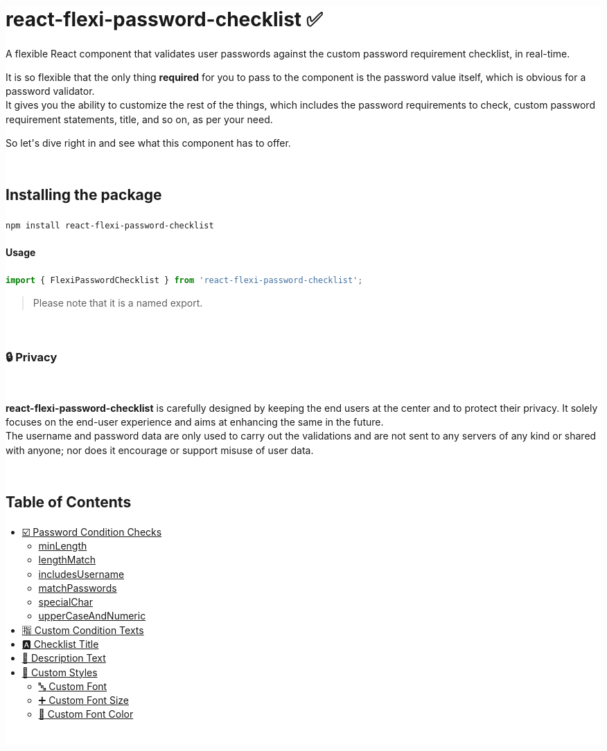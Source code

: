 # react-flexi-password-checklist :white_check_mark:
A flexible React component that validates user passwords against the custom password requirement checklist, in real-time.

It is so flexible that the only thing **required** for you to pass to the component is the password value itself, which is obvious for a password validator.  
It gives you the ability to customize the rest of the things, which includes the password requirements to check, custom password requirement statements, title, and so on, as per your need.

So let's dive right in and see what this component has to offer.  
<br>

## Installing the package  
`npm install react-flexi-password-checklist`  

#### Usage
```javascript
import { FlexiPasswordChecklist } from 'react-flexi-password-checklist';
```   
> Please note that it is a named export.
<br>

### :lock: Privacy
<br>

**react-flexi-password-checklist** is carefully designed by keeping the end users at the center and to protect their privacy. It solely focuses on the end-user experience and aims at enhancing the same in the future.  
The username and password data are only used to carry out the validations and are not sent to any servers of any kind or shared with anyone; nor does it encourage or support misuse of user data.
<br>
<br>

## Table of Contents

- [:ballot_box_with_check: Password Condition Checks](#ballot_box_with_check-password-condition-checks)
    - [minLength](#minlength)
    - [lengthMatch](#lengthmatch)
    - [includesUsername](#includesusername)
    - [matchPasswords](#matchpasswords)
    - [specialChar](#specialchar)
    - [upperCaseAndNumeric](#uppercaseandnumeric)
- [:u6307: Custom Condition Texts](#u6307-custom-condition-texts)
- [:a: Checklist Title](#a-checklist-title)
- [:page_with_curl: Description Text](#page_with_curl-description-text)
- [:art: Custom Styles](#art-custom-styles)
    - [:abc: Custom Font](#abc-custom-font)
    - [:heavy_plus_sign: Custom Font Size](#heavy_plus_sign-custom-font-size)
    - [:rainbow: Custom Font Color](#rainbow-custom-font-color)
<br>  
